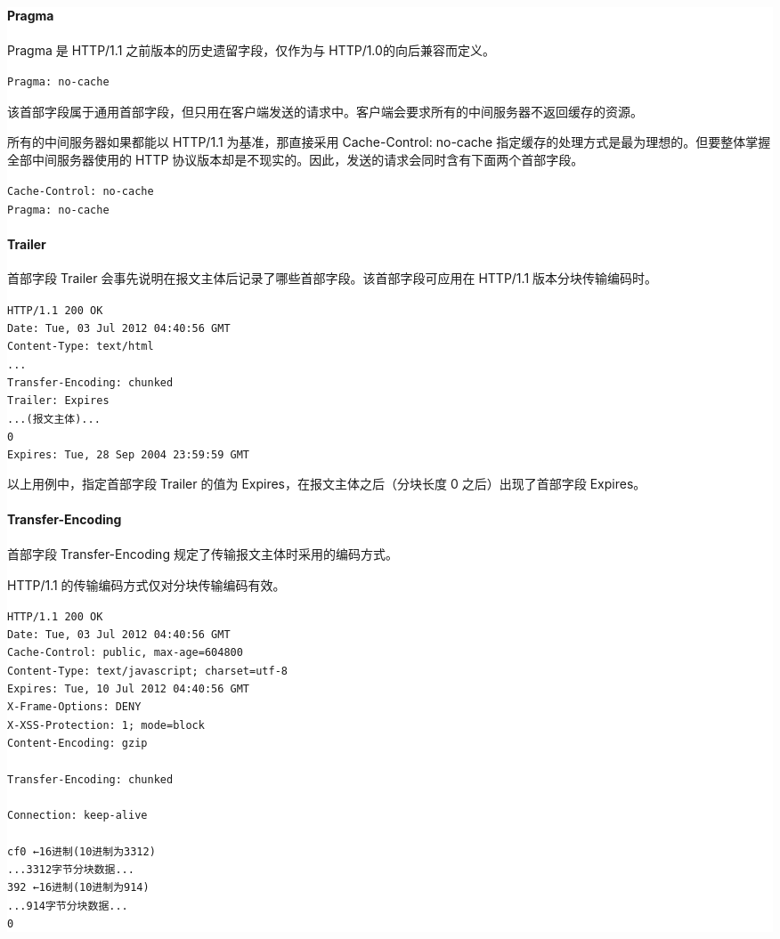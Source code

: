 #### Pragma

Pragma 是 HTTP/1.1 之前版本的历史遗留字段，仅作为与 HTTP/1.0的向后兼容而定义。

```http
Pragma: no-cache
```

该首部字段属于通用首部字段，但只用在客户端发送的请求中。客户端会要求所有的中间服务器不返回缓存的资源。

所有的中间服务器如果都能以 HTTP/1.1 为基准，那直接采用 Cache-Control: no-cache 指定缓存的处理方式是最为理想的。但要整体掌握全部中间服务器使用的 HTTP 协议版本却是不现实的。因此，发送的请求会同时含有下面两个首部字段。

```http
Cache-Control: no-cache
Pragma: no-cache
```

#### Trailer

首部字段 Trailer 会事先说明在报文主体后记录了哪些首部字段。该首部字段可应用在 HTTP/1.1 版本分块传输编码时。

```http
HTTP/1.1 200 OK
Date: Tue, 03 Jul 2012 04:40:56 GMT
Content-Type: text/html
...
Transfer-Encoding: chunked
Trailer: Expires
...(报文主体)...
0
Expires: Tue, 28 Sep 2004 23:59:59 GMT
```

以上用例中，指定首部字段 Trailer 的值为 Expires，在报文主体之后（分块长度 0 之后）出现了首部字段 Expires。

#### Transfer-Encoding

首部字段 Transfer-Encoding 规定了传输报文主体时采用的编码方式。

HTTP/1.1 的传输编码方式仅对分块传输编码有效。

```http
HTTP/1.1 200 OK
Date: Tue, 03 Jul 2012 04:40:56 GMT
Cache-Control: public, max-age=604800
Content-Type: text/javascript; charset=utf-8
Expires: Tue, 10 Jul 2012 04:40:56 GMT
X-Frame-Options: DENY
X-XSS-Protection: 1; mode=block
Content-Encoding: gzip

Transfer-Encoding: chunked

Connection: keep-alive

cf0 ←16进制(10进制为3312)
...3312字节分块数据...
392 ←16进制(10进制为914)
...914字节分块数据...
0
```
